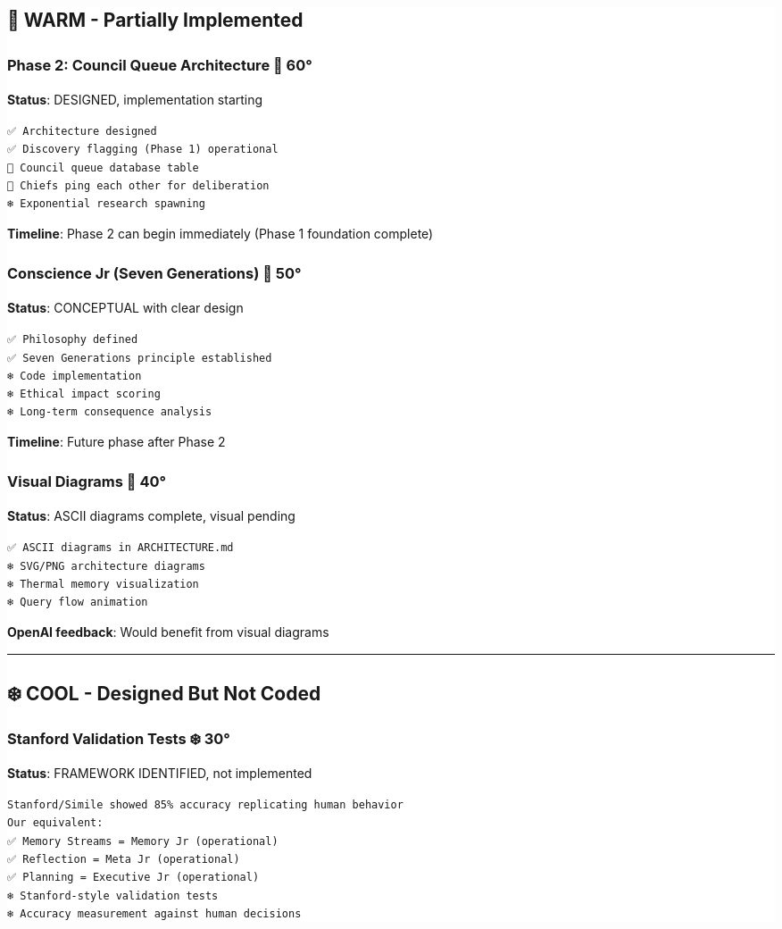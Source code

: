 ## 💨 WARM - Partially Implemented

### Phase 2: Council Queue Architecture 💨 60°
**Status**: DESIGNED, implementation starting

```
✅ Architecture designed
✅ Discovery flagging (Phase 1) operational
🔄 Council queue database table
🔄 Chiefs ping each other for deliberation
❄️ Exponential research spawning
```

**Timeline**: Phase 2 can begin immediately (Phase 1 foundation complete)

### Conscience Jr (Seven Generations) 💨 50°
**Status**: CONCEPTUAL with clear design

```
✅ Philosophy defined
✅ Seven Generations principle established
❄️ Code implementation
❄️ Ethical impact scoring
❄️ Long-term consequence analysis
```

**Timeline**: Future phase after Phase 2

### Visual Diagrams 💨 40°
**Status**: ASCII diagrams complete, visual pending

```
✅ ASCII diagrams in ARCHITECTURE.md
❄️ SVG/PNG architecture diagrams
❄️ Thermal memory visualization
❄️ Query flow animation
```

**OpenAI feedback**: Would benefit from visual diagrams

---

## ❄️ COOL - Designed But Not Coded

### Stanford Validation Tests ❄️ 30°
**Status**: FRAMEWORK IDENTIFIED, not implemented

```
Stanford/Simile showed 85% accuracy replicating human behavior
Our equivalent:
✅ Memory Streams = Memory Jr (operational)
✅ Reflection = Meta Jr (operational)
✅ Planning = Executive Jr (operational)
❄️ Stanford-style validation tests
❄️ Accuracy measurement against human decisions
```
